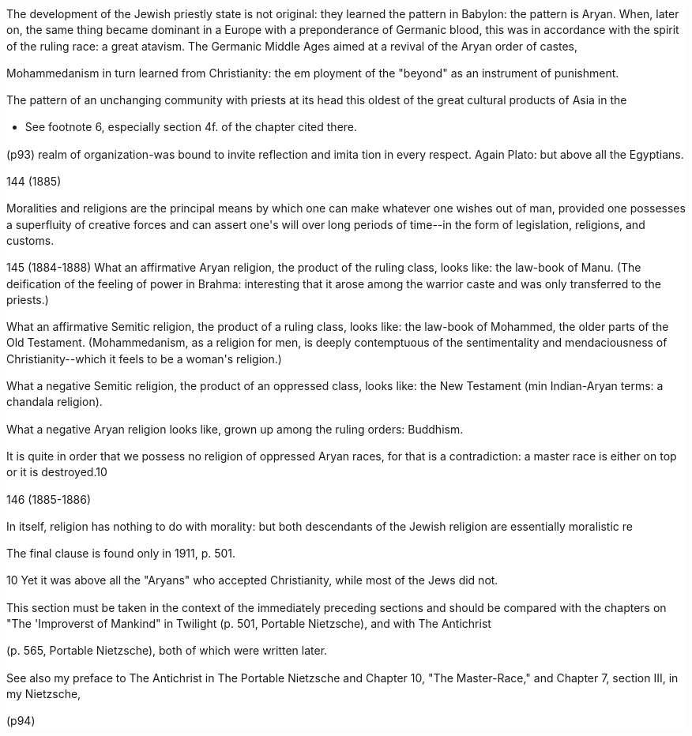 The development of the Jewish priestly state is not original: they learned the pattern in Babylon: the pattern is Aryan. When, later on, the same thing became dominant in a Europe with a preponderance of Germanic blood, this was in accordance with the spirit of the ruling race: a great atavism. The Germanic Middle Ages aimed at a revival of the Aryan order of castes,

Mohammedanism in turn learned from Christianity: the em ployment of the "beyond" as an instrument of punishment.

The pattern of an unchanging community with priests at its head this oldest of the great cultural products of Asia in the

* See footnote 6, especially section 4f. of the chapter cited there.

(p93) realm of organization-was bound to invite reflection and imita tion in every respect. Again Plato: but above all the Egyptians.

144 (1885)

Moralities and religions are the principal means by which one can make whatever one wishes out of man, provided one possesses a superfluity of creative forces and can assert one's will over long periods of time--in the form of legislation, religions, and customs.

145 (1884-1888) What an affirmative Aryan religion, the product of the ruling class, looks like: the law-book of Manu. (The deification of the feeling of power in Brahma: interesting that it arose among the warrior caste and was only transferred to the priests.)

What an affirmative Semitic religion, the product of a ruling class, looks like: the law-book of Mohammed, the older parts of the Old Testament. (Mohammedanism, as a religion for men, is deeply contemptuous of the sentimentality and mendaciousness of Christianity--which it feels to be a woman's religion.)

What a negative Semitic religion, the product of an oppressed class, looks like: the New Testament (min Indian-Aryan terms: a chandala religion).

What a negative Aryan religion looks like, grown up among the ruling orders: Buddhism.

It is quite in order that we possess no religion of oppressed Aryan races, for that is a contradiction: a master race is either on top or it is destroyed.10

146 (1885-1886)

In itself, religion has nothing to do with morality: but both descendants of the Jewish religion are essentially moralistic re

The final clause is found only in 1911, p. 501.

10 Yet it was above all the "Aryans" who accepted Christianity, while most of the Jews did not.

This section must be taken in the context of the immediately preceding sections and should be compared with the chapters on "The 'Improverst of Mankind" in Twilight (p. 501, Portable Nietzsche), and with The Antichrist

(p. 565, Portable Nietzsche), both of which were written later.

See also my preface to The Antichrist in The Portable Nietzsche and Chapter 10, "The Master-Race," and Chapter 7, section III, in my Nietzsche,



(p94)
